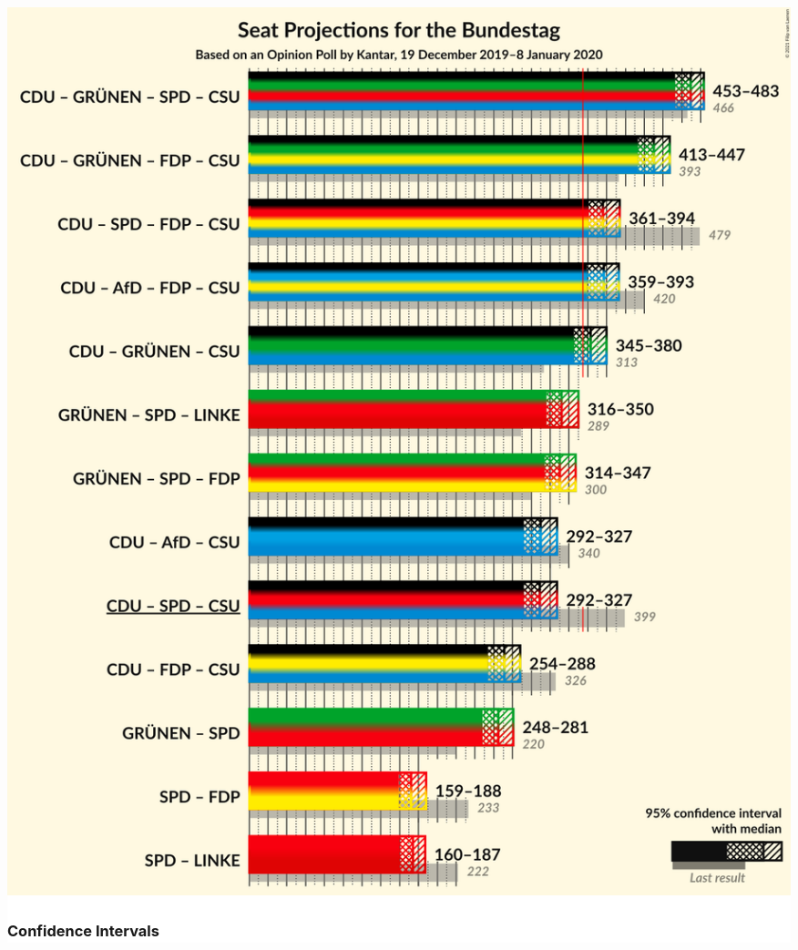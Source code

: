 ![Graph with coalitions seats not yet produced](2020-01-08-Kantar-coalitions-seats.png "Coalitions Seats")

### Confidence Intervals
